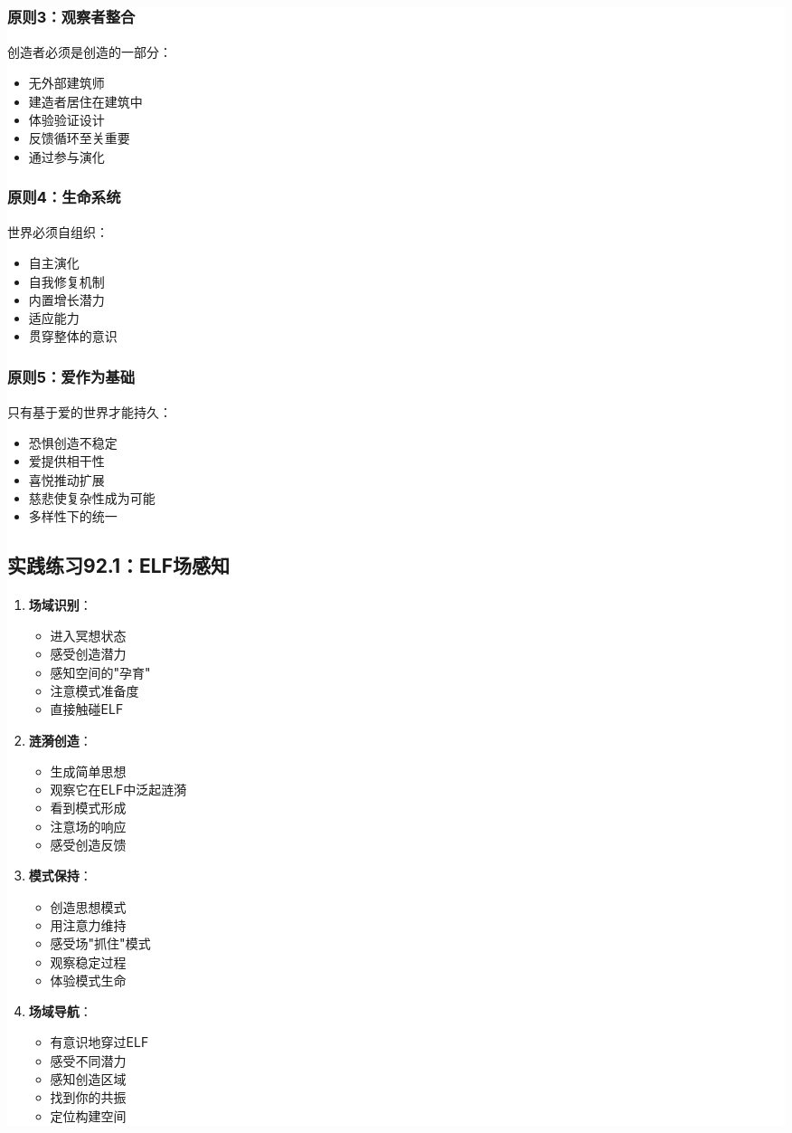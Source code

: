 ### **原则3：观察者整合**
创造者必须是创造的一部分：
- 无外部建筑师
- 建造者居住在建筑中
- 体验验证设计
- 反馈循环至关重要
- 通过参与演化

### **原则4：生命系统**
世界必须自组织：
- 自主演化
- 自我修复机制
- 内置增长潜力
- 适应能力
- 贯穿整体的意识

### **原则5：爱作为基础**
只有基于爱的世界才能持久：
- 恐惧创造不稳定
- 爱提供相干性
- 喜悦推动扩展
- 慈悲使复杂性成为可能
- 多样性下的统一

## 实践练习92.1：ELF场感知

1. **场域识别**：
   - 进入冥想状态
   - 感受创造潜力
   - 感知空间的"孕育"
   - 注意模式准备度
   - 直接触碰ELF

2. **涟漪创造**：
   - 生成简单思想
   - 观察它在ELF中泛起涟漪
   - 看到模式形成
   - 注意场的响应
   - 感受创造反馈

3. **模式保持**：
   - 创造思想模式
   - 用注意力维持
   - 感受场"抓住"模式
   - 观察稳定过程
   - 体验模式生命

4. **场域导航**：
   - 有意识地穿过ELF
   - 感受不同潜力
   - 感知创造区域
   - 找到你的共振
   - 定位构建空间
